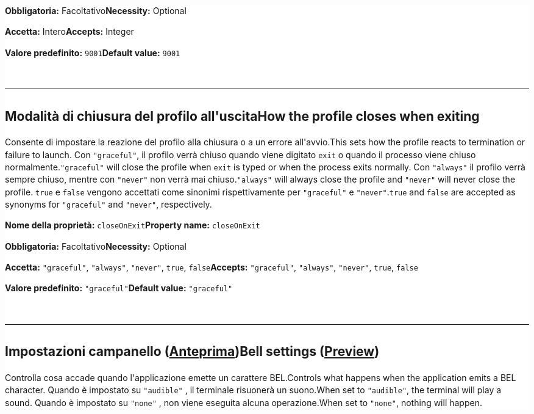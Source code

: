 <span data-ttu-id="6550b-336">**Obbligatoria:** Facoltativo</span><span class="sxs-lookup"><span data-stu-id="6550b-336">**Necessity:** Optional</span></span>

<span data-ttu-id="6550b-337">**Accetta:** Intero</span><span class="sxs-lookup"><span data-stu-id="6550b-337">**Accepts:** Integer</span></span>

<span data-ttu-id="6550b-338">**Valore predefinito:** `9001`</span><span class="sxs-lookup"><span data-stu-id="6550b-338">**Default value:** `9001`</span></span>

<br />

___

## <a name="how-the-profile-closes-when-exiting"></a><span data-ttu-id="6550b-339">Modalità di chiusura del profilo all'uscita</span><span class="sxs-lookup"><span data-stu-id="6550b-339">How the profile closes when exiting</span></span>

<span data-ttu-id="6550b-340">Consente di impostare la reazione del profilo alla chiusura o a un errore all'avvio.</span><span class="sxs-lookup"><span data-stu-id="6550b-340">This sets how the profile reacts to termination or failure to launch.</span></span> <span data-ttu-id="6550b-341">Con `"graceful"`, il profilo verrà chiuso quando viene digitato `exit` o quando il processo viene chiuso normalmente.</span><span class="sxs-lookup"><span data-stu-id="6550b-341">`"graceful"` will close the profile when `exit` is typed or when the process exits normally.</span></span> <span data-ttu-id="6550b-342">Con `"always"` il profilo verrà sempre chiuso, mentre con `"never"` non verrà mai chiuso.</span><span class="sxs-lookup"><span data-stu-id="6550b-342">`"always"` will always close the profile and `"never"` will never close the profile.</span></span> <span data-ttu-id="6550b-343">`true` e `false` vengono accettati come sinonimi rispettivamente per `"graceful"` e `"never"`.</span><span class="sxs-lookup"><span data-stu-id="6550b-343">`true` and `false` are accepted as synonyms for `"graceful"` and `"never"`, respectively.</span></span>

<span data-ttu-id="6550b-344">**Nome della proprietà:** `closeOnExit`</span><span class="sxs-lookup"><span data-stu-id="6550b-344">**Property name:** `closeOnExit`</span></span>

<span data-ttu-id="6550b-345">**Obbligatoria:** Facoltativo</span><span class="sxs-lookup"><span data-stu-id="6550b-345">**Necessity:** Optional</span></span>

<span data-ttu-id="6550b-346">**Accetta:** `"graceful"`, `"always"`, `"never"`, `true`, `false`</span><span class="sxs-lookup"><span data-stu-id="6550b-346">**Accepts:** `"graceful"`, `"always"`, `"never"`, `true`, `false`</span></span>

<span data-ttu-id="6550b-347">**Valore predefinito:** `"graceful"`</span><span class="sxs-lookup"><span data-stu-id="6550b-347">**Default value:** `"graceful"`</span></span>

<br />

___

## <a name="bell-settings-preview"></a><span data-ttu-id="6550b-348">Impostazioni campanello ([Anteprima](https://aka.ms/terminal-preview))</span><span class="sxs-lookup"><span data-stu-id="6550b-348">Bell settings ([Preview](https://aka.ms/terminal-preview))</span></span>

<span data-ttu-id="6550b-349">Controlla cosa accade quando l'applicazione emette un carattere BEL.</span><span class="sxs-lookup"><span data-stu-id="6550b-349">Controls what happens when the application emits a BEL character.</span></span> <span data-ttu-id="6550b-350">Quando è impostato su `"audible"` , il terminale risuonerà un suono.</span><span class="sxs-lookup"><span data-stu-id="6550b-350">When set to `"audible"`, the terminal will play a sound.</span></span> <span data-ttu-id="6550b-351">Quando è impostato su `"none"` , non viene eseguita alcuna operazione.</span><span class="sxs-lookup"><span data-stu-id="6550b-351">When set to `"none"`, nothing will happen.</span></span>
